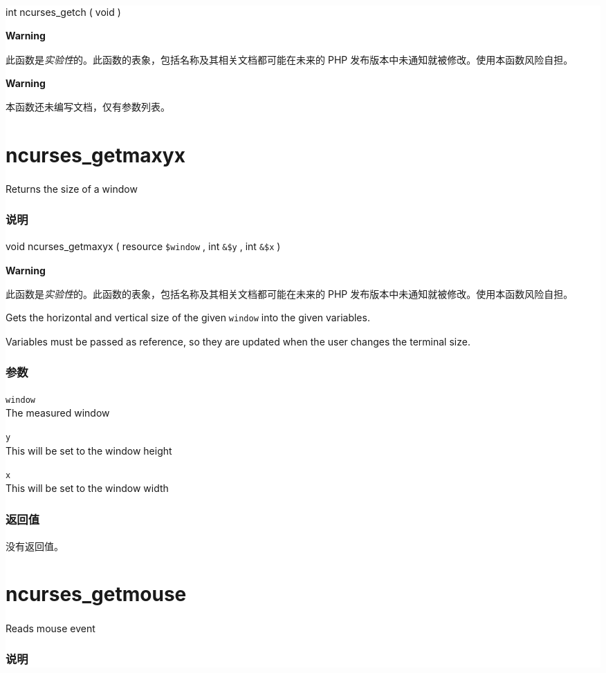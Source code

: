 <span class="type">int</span> <span
class="methodname">ncurses\_getch</span> ( <span
class="methodparam">void</span> )

**Warning**

此函数是*实验性*的。此函数的表象，包括名称及其相关文档都可能在未来的 PHP
发布版本中未通知就被修改。使用本函数风险自担。

**Warning**

本函数还未编写文档，仅有参数列表。

ncurses\_getmaxyx
=================

Returns the size of a window

### 说明

<span class="type">void</span> <span
class="methodname">ncurses\_getmaxyx</span> ( <span
class="methodparam"><span class="type">resource</span> `$window`</span>
, <span class="methodparam"><span class="type">int</span> `&$y`</span> ,
<span class="methodparam"><span class="type">int</span> `&$x`</span> )

**Warning**

此函数是*实验性*的。此函数的表象，包括名称及其相关文档都可能在未来的 PHP
发布版本中未通知就被修改。使用本函数风险自担。

Gets the horizontal and vertical size of the given `window` into the
given variables.

Variables must be passed as reference, so they are updated when the user
changes the terminal size.

### 参数

`window`  
The measured window

`y`  
This will be set to the window height

`x`  
This will be set to the window width

### 返回值

没有返回值。

ncurses\_getmouse
=================

Reads mouse event

### 说明

